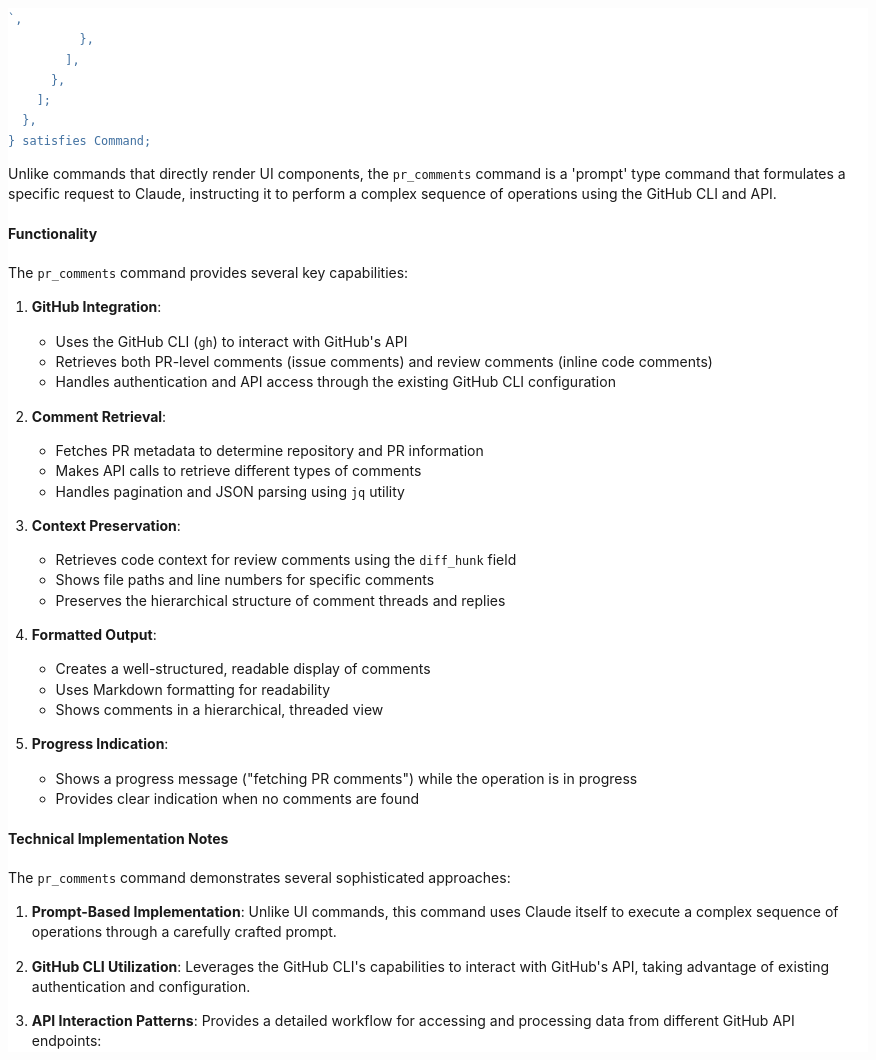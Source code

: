 ```typescript
`,
          },
        ],
      },
    ];
  },
} satisfies Command;
```

Unlike commands that directly render UI components, the `pr_comments` command is a 'prompt' type command that formulates a specific request to Claude, instructing it to perform a complex sequence of operations using the GitHub CLI and API.

#### Functionality

The `pr_comments` command provides several key capabilities:

1. **GitHub Integration**:

   - Uses the GitHub CLI (`gh`) to interact with GitHub's API
   - Retrieves both PR-level comments (issue comments) and review comments (inline code comments)
   - Handles authentication and API access through the existing GitHub CLI configuration

2. **Comment Retrieval**:

   - Fetches PR metadata to determine repository and PR information
   - Makes API calls to retrieve different types of comments
   - Handles pagination and JSON parsing using `jq` utility

3. **Context Preservation**:

   - Retrieves code context for review comments using the `diff_hunk` field
   - Shows file paths and line numbers for specific comments
   - Preserves the hierarchical structure of comment threads and replies

4. **Formatted Output**:

   - Creates a well-structured, readable display of comments
   - Uses Markdown formatting for readability
   - Shows comments in a hierarchical, threaded view

5. **Progress Indication**:
   - Shows a progress message ("fetching PR comments") while the operation is in progress
   - Provides clear indication when no comments are found

#### Technical Implementation Notes

The `pr_comments` command demonstrates several sophisticated approaches:

1. **Prompt-Based Implementation**: Unlike UI commands, this command uses Claude itself to execute a complex sequence of operations through a carefully crafted prompt.

2. **GitHub CLI Utilization**: Leverages the GitHub CLI's capabilities to interact with GitHub's API, taking advantage of existing authentication and configuration.

3. **API Interaction Patterns**: Provides a detailed workflow for accessing and processing data from different GitHub API endpoints:
